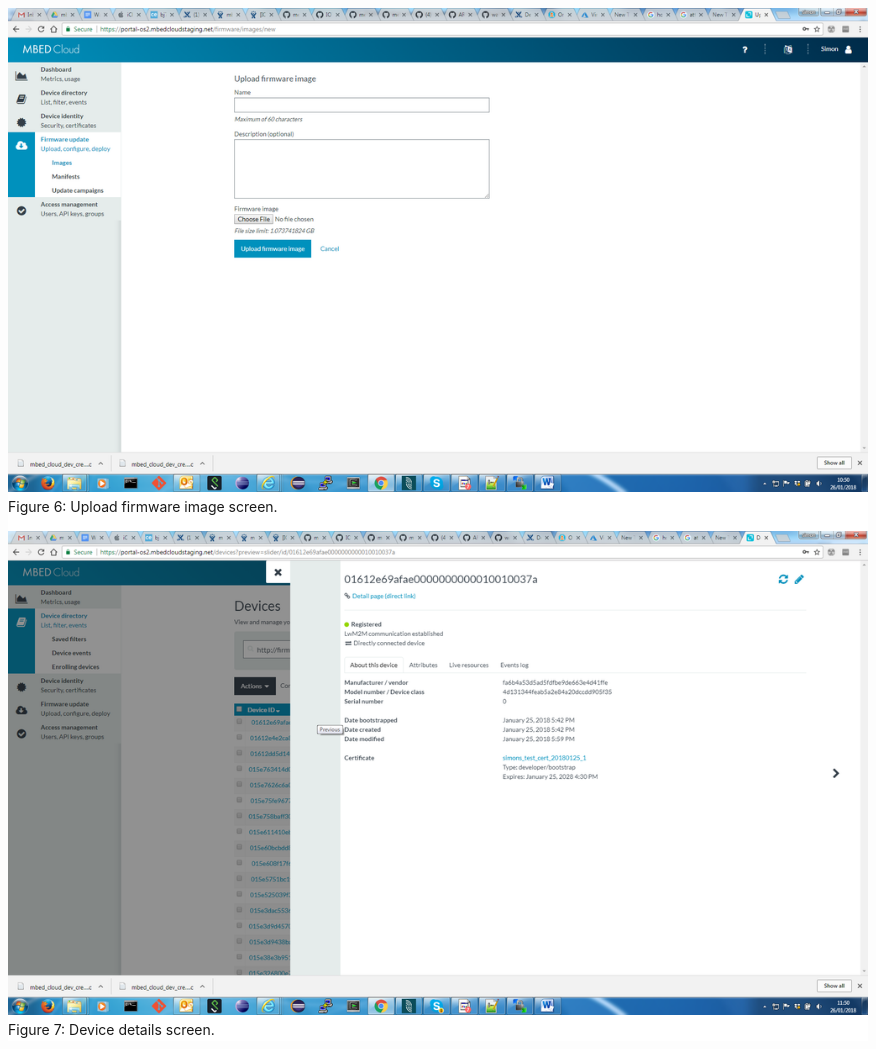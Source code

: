 <a name="fig6"></a>
![fig6](pics/06.png "Figure 6")
Figure 6: Upload firmware image screen.

<a name="fig7"></a>
![fig7](pics/07.png "Figure 7")
Figure 7: Device details screen.
